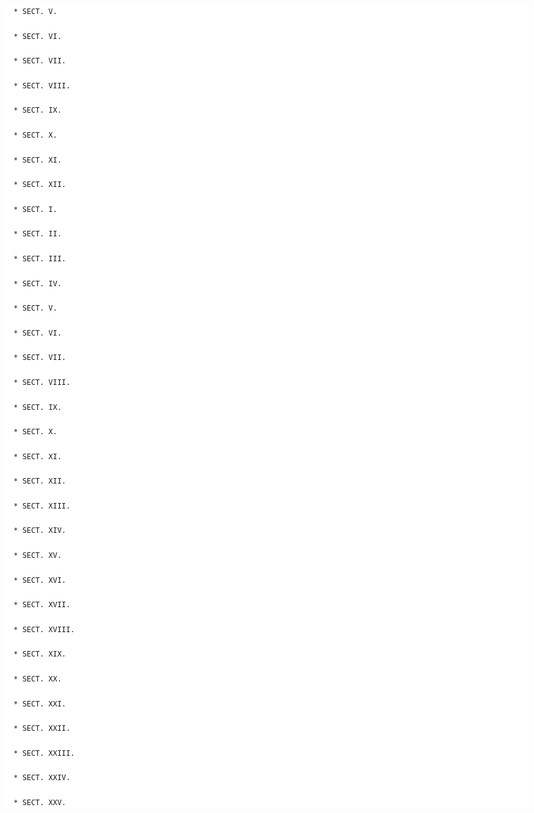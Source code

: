       * SECT. V.

      * SECT. VI.

      * SECT. VII.

      * SECT. VIII.

      * SECT. IX.

      * SECT. X.

      * SECT. XI.

      * SECT. XII.

      * SECT. I.

      * SECT. II.

      * SECT. III.

      * SECT. IV.

      * SECT. V.

      * SECT. VI.

      * SECT. VII.

      * SECT. VIII.

      * SECT. IX.

      * SECT. X.

      * SECT. XI.

      * SECT. XII.

      * SECT. XIII.

      * SECT. XIV.

      * SECT. XV.

      * SECT. XVI.

      * SECT. XVII.

      * SECT. XVIII.

      * SECT. XIX.

      * SECT. XX.

      * SECT. XXI.

      * SECT. XXII.

      * SECT. XXIII.

      * SECT. XXIV.

      * SECT. XXV.
